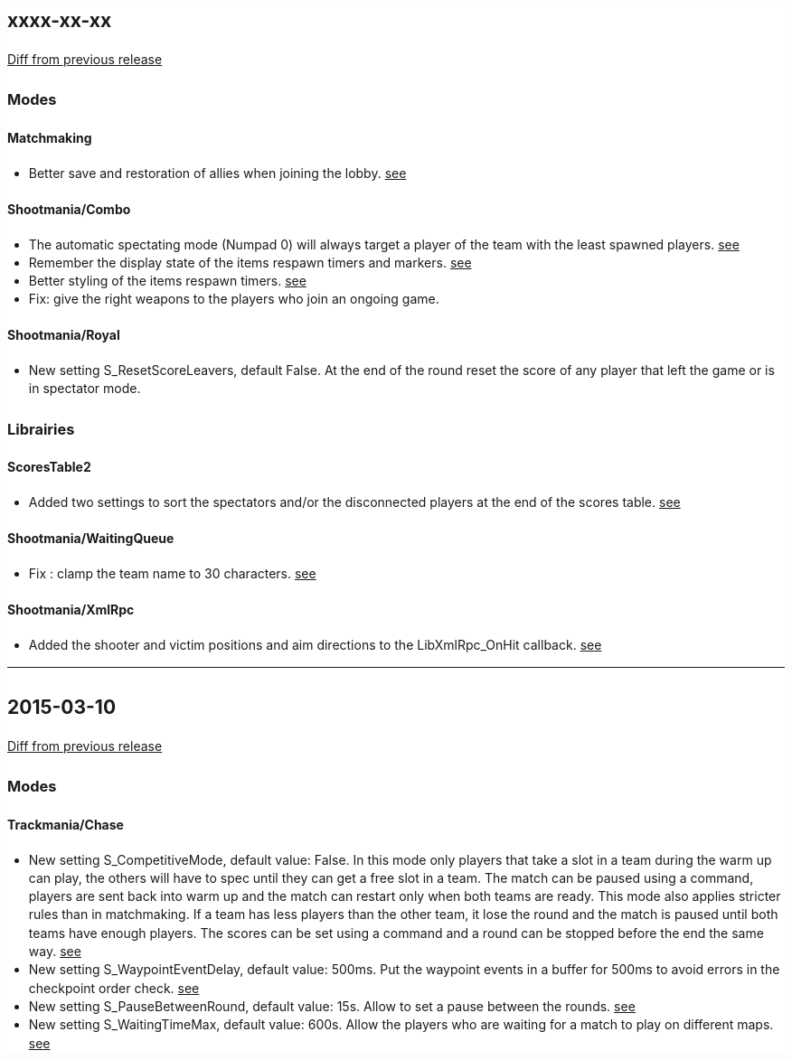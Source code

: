 <a id="xxxx-xx-xx">xxxx-xx-xx</a>
---------------------------------

[Diff from previous release]()

### Modes

#### Matchmaking
* Better save and restoration of allies when joining the lobby. [see](https://forum.maniaplanet.com/viewtopic.php?p=234752#p234752)

#### Shootmania/Combo
* The automatic spectating mode (Numpad 0) will always target a player of the team with the least spawned players. [see](https://forum.maniaplanet.com/viewtopic.php?p=238440#p238440)
* Remember the display state of the items respawn timers and markers. [see](https://forum.maniaplanet.com/viewtopic.php?p=238440#p238440)
* Better styling of the items respawn timers. [see](https://forum.maniaplanet.com/viewtopic.php?p=238440#p238440)
* Fix: give the right weapons to the players who join an ongoing game.

#### Shootmania/Royal
* New setting S_ResetScoreLeavers, default False. At the end of the round reset the score of any player that left the game or is in spectator mode.

### Librairies

#### ScoresTable2
* Added two settings to sort the spectators and/or the disconnected players at the end of the scores table. [see](https://forum.maniaplanet.com/viewtopic.php?p=239503#p239503)

#### Shootmania/WaitingQueue
* Fix : clamp the team name to 30 characters. [see](https://forum.maniaplanet.com/viewtopic.php?p=235007#p235007)

#### Shootmania/XmlRpc
* Added the shooter and victim positions and aim directions to the LibXmlRpc_OnHit callback. [see](https://forum.maniaplanet.com/viewtopic.php?p=240641#p240641)

---------------------------------


<a id="2015-03-10">2015-03-10</a>
---------------------------------

[Diff from previous release](https://github.com/maniaplanet/game-modes/compare/ManiaPlanet_Update_2015-02-19...ManiaPlanet_Update_2015-03-10)

### Modes

#### Trackmania/Chase
* New setting S_CompetitiveMode, default value: False. In this mode only players that take a slot in a team during the warm up can play, the others will have to spec until they can get a free slot in a team. The match can be paused using a command, players are sent back into warm up and the match can restart only when both teams are ready. This mode also applies stricter rules than in matchmaking. If a team has less players than the other team, it lose the round and the match is paused until both teams have enough players. The scores can be set using a command and a round can be stopped before the end the same way. [see](https://forum.maniaplanet.com/viewtopic.php?p=241250#p241250)
* New setting S_WaypointEventDelay, default value: 500ms. Put the waypoint events in a buffer for 500ms to avoid errors in the checkpoint order check. [see](https://forum.maniaplanet.com/viewtopic.php?p=241250#p241250)
* New setting S_PauseBetweenRound, default value: 15s. Allow to set a pause between the rounds. [see](https://forum.maniaplanet.com/viewtopic.php?p=240242#p240242)
* New setting S_WaitingTimeMax, default value: 600s. Allow the players who are waiting for a match to play on different maps. [see](https://forum.maniaplanet.com/viewtopic.php?p=240234#p240234)